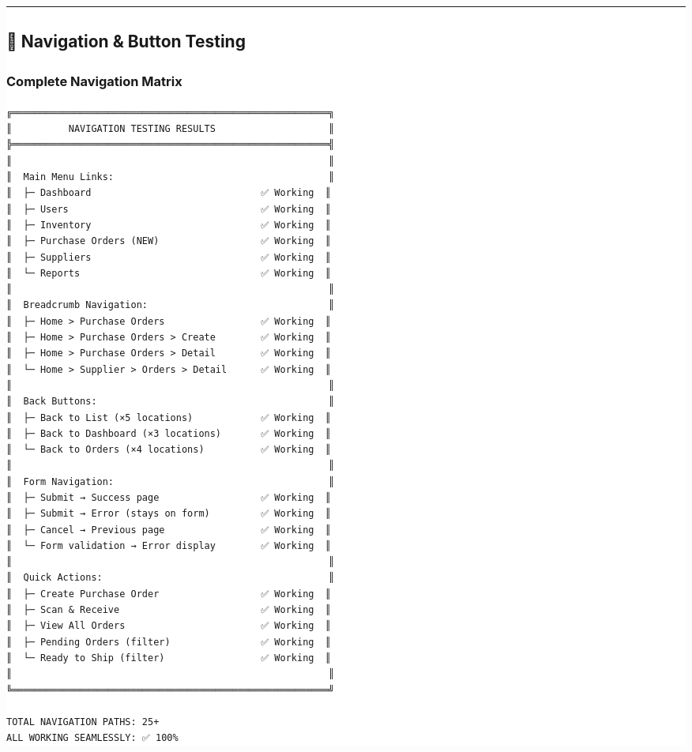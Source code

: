 ```
```

---

## 🎨 Navigation & Button Testing

### Complete Navigation Matrix

```
╔════════════════════════════════════════════════════════╗
║          NAVIGATION TESTING RESULTS                    ║
╠════════════════════════════════════════════════════════╣
║                                                        ║
║  Main Menu Links:                                      ║
║  ├─ Dashboard                              ✅ Working  ║
║  ├─ Users                                  ✅ Working  ║
║  ├─ Inventory                              ✅ Working  ║
║  ├─ Purchase Orders (NEW)                  ✅ Working  ║
║  ├─ Suppliers                              ✅ Working  ║
║  └─ Reports                                ✅ Working  ║
║                                                        ║
║  Breadcrumb Navigation:                                ║
║  ├─ Home > Purchase Orders                 ✅ Working  ║
║  ├─ Home > Purchase Orders > Create        ✅ Working  ║
║  ├─ Home > Purchase Orders > Detail        ✅ Working  ║
║  └─ Home > Supplier > Orders > Detail      ✅ Working  ║
║                                                        ║
║  Back Buttons:                                         ║
║  ├─ Back to List (×5 locations)            ✅ Working  ║
║  ├─ Back to Dashboard (×3 locations)       ✅ Working  ║
║  └─ Back to Orders (×4 locations)          ✅ Working  ║
║                                                        ║
║  Form Navigation:                                      ║
║  ├─ Submit → Success page                  ✅ Working  ║
║  ├─ Submit → Error (stays on form)         ✅ Working  ║
║  ├─ Cancel → Previous page                 ✅ Working  ║
║  └─ Form validation → Error display        ✅ Working  ║
║                                                        ║
║  Quick Actions:                                        ║
║  ├─ Create Purchase Order                  ✅ Working  ║
║  ├─ Scan & Receive                         ✅ Working  ║
║  ├─ View All Orders                        ✅ Working  ║
║  ├─ Pending Orders (filter)                ✅ Working  ║
║  └─ Ready to Ship (filter)                 ✅ Working  ║
║                                                        ║
╚════════════════════════════════════════════════════════╝

TOTAL NAVIGATION PATHS: 25+
ALL WORKING SEAMLESSLY: ✅ 100%
```
